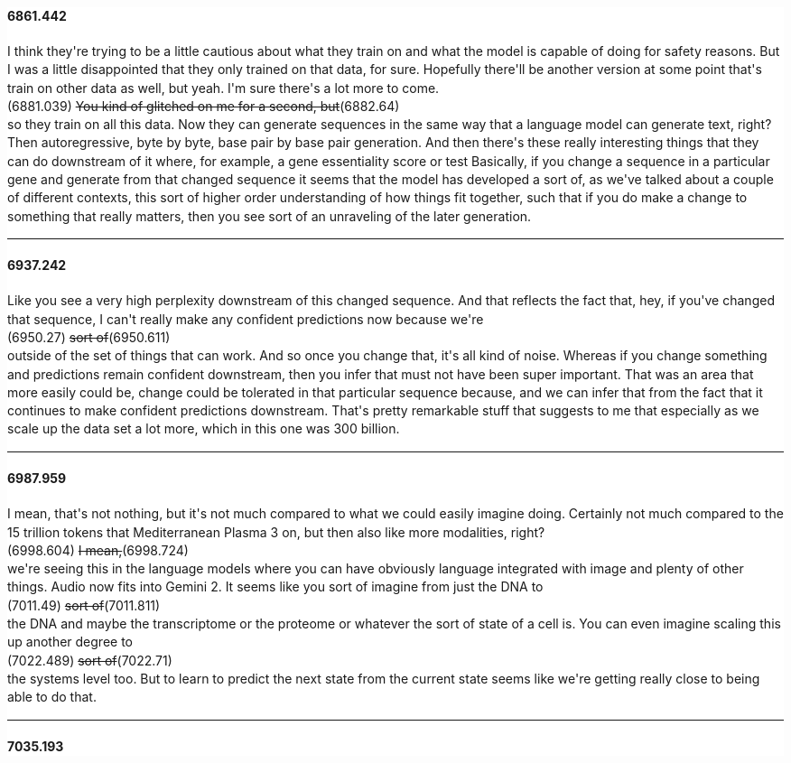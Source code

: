 #### 6861.442

I think they're trying to be a little cautious about what they train on and what the model is capable of doing for safety reasons. But I was a little disappointed that they only trained on that data, for sure. Hopefully there'll be another version at some point that's train on other data as well, but yeah. I'm sure there's a lot more to come.   
(6881.039) ~~You kind of glitched on me for a second, but~~(6882.64)  
so they train on all this data. Now they can generate sequences in the same way that a language model can generate text, right? Then autoregressive, byte by byte, base pair by base pair generation. And then there's these really interesting things that they can do downstream of it where, for example, a gene essentiality score or test Basically, if you change a sequence in a particular gene and generate from that changed sequence it seems that the model has developed a sort of, as we've talked about a couple of different contexts, this sort of higher order understanding of how things fit together, such that if you do make a change to something that really matters, then you see sort of an unraveling of the later generation. 


---


#### 6937.242

Like you see a very high perplexity downstream of this changed sequence. And that reflects the fact that, hey, if you've changed that sequence, I can't really make any confident predictions now because we're   
(6950.27) ~~sort of~~(6950.611)  
outside of the set of things that can work. And so once you change that, it's all kind of noise. Whereas if you change something and predictions remain confident downstream, then you infer that must not have been super important. That was an area that more easily could be, change could be tolerated in that particular sequence because, and we can infer that from the fact that it continues to make confident predictions downstream. That's pretty remarkable stuff that suggests to me that especially as we scale up the data set a lot more, which in this one was 300 billion. 


---


#### 6987.959

I mean, that's not nothing, but it's not much compared to what we could easily imagine doing. Certainly not much compared to the 15 trillion tokens that Mediterranean Plasma 3 on, but then also like more modalities, right?   
(6998.604) ~~I mean,~~(6998.724)  
we're seeing this in the language models where you can have obviously language integrated with image and plenty of other things. Audio now fits into Gemini 2. It seems like you sort of imagine from just the DNA to   
(7011.49) ~~sort of~~(7011.811)  
the DNA and maybe the transcriptome or the proteome or whatever the sort of state of a cell is. You can even imagine scaling this up another degree to   
(7022.489) ~~sort of~~(7022.71)  
the systems level too. But to learn to predict the next state from the current state seems like we're getting really close to being able to do that. 


---


#### 7035.193

